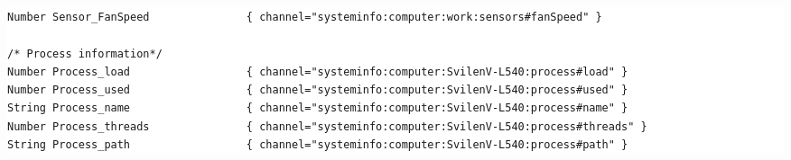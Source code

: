 ```
Number Sensor_FanSpeed               { channel="systeminfo:computer:work:sensors#fanSpeed" }

/* Process information*/
Number Process_load                  { channel="systeminfo:computer:SvilenV-L540:process#load" }
Number Process_used                  { channel="systeminfo:computer:SvilenV-L540:process#used" }
String Process_name                  { channel="systeminfo:computer:SvilenV-L540:process#name" }
Number Process_threads               { channel="systeminfo:computer:SvilenV-L540:process#threads" }
String Process_path                  { channel="systeminfo:computer:SvilenV-L540:process#path" }
```
